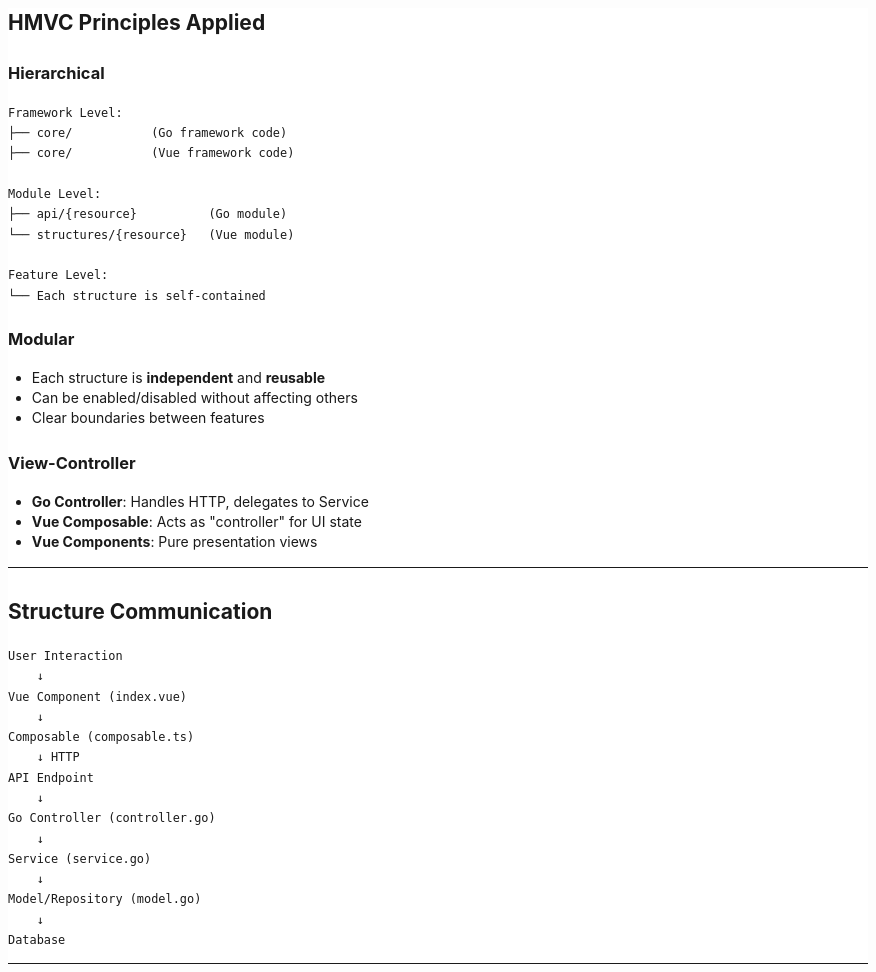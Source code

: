 
## HMVC Principles Applied

### Hierarchical
```
Framework Level:
├── core/           (Go framework code)
├── core/           (Vue framework code)

Module Level:
├── api/{resource}          (Go module)
└── structures/{resource}   (Vue module)

Feature Level:
└── Each structure is self-contained
```

### Modular
- Each structure is **independent** and **reusable**
- Can be enabled/disabled without affecting others
- Clear boundaries between features

### View-Controller
- **Go Controller**: Handles HTTP, delegates to Service
- **Vue Composable**: Acts as "controller" for UI state
- **Vue Components**: Pure presentation views

---

## Structure Communication

```
User Interaction
    ↓
Vue Component (index.vue)
    ↓
Composable (composable.ts)
    ↓ HTTP
API Endpoint
    ↓
Go Controller (controller.go)
    ↓
Service (service.go)
    ↓
Model/Repository (model.go)
    ↓
Database
```

---
